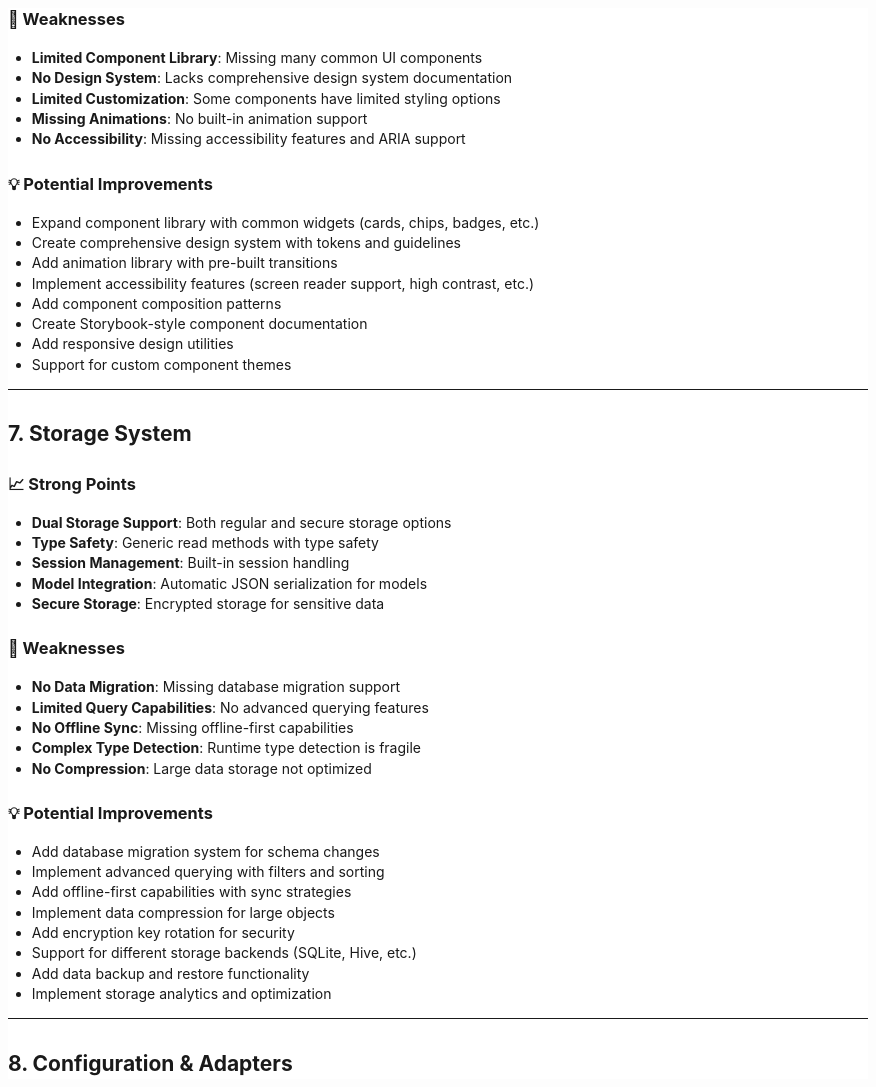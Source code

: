### 🔸 Weaknesses
- **Limited Component Library**: Missing many common UI components
- **No Design System**: Lacks comprehensive design system documentation
- **Limited Customization**: Some components have limited styling options
- **Missing Animations**: No built-in animation support
- **No Accessibility**: Missing accessibility features and ARIA support

### 💡 Potential Improvements
- Expand component library with common widgets (cards, chips, badges, etc.)
- Create comprehensive design system with tokens and guidelines
- Add animation library with pre-built transitions
- Implement accessibility features (screen reader support, high contrast, etc.)
- Add component composition patterns
- Create Storybook-style component documentation
- Add responsive design utilities
- Support for custom component themes

---

## 7. Storage System

### 📈 Strong Points
- **Dual Storage Support**: Both regular and secure storage options
- **Type Safety**: Generic read methods with type safety
- **Session Management**: Built-in session handling
- **Model Integration**: Automatic JSON serialization for models
- **Secure Storage**: Encrypted storage for sensitive data

### 🔸 Weaknesses
- **No Data Migration**: Missing database migration support
- **Limited Query Capabilities**: No advanced querying features
- **No Offline Sync**: Missing offline-first capabilities
- **Complex Type Detection**: Runtime type detection is fragile
- **No Compression**: Large data storage not optimized

### 💡 Potential Improvements
- Add database migration system for schema changes
- Implement advanced querying with filters and sorting
- Add offline-first capabilities with sync strategies
- Implement data compression for large objects
- Add encryption key rotation for security
- Support for different storage backends (SQLite, Hive, etc.)
- Add data backup and restore functionality
- Implement storage analytics and optimization

---

## 8. Configuration & Adapters
